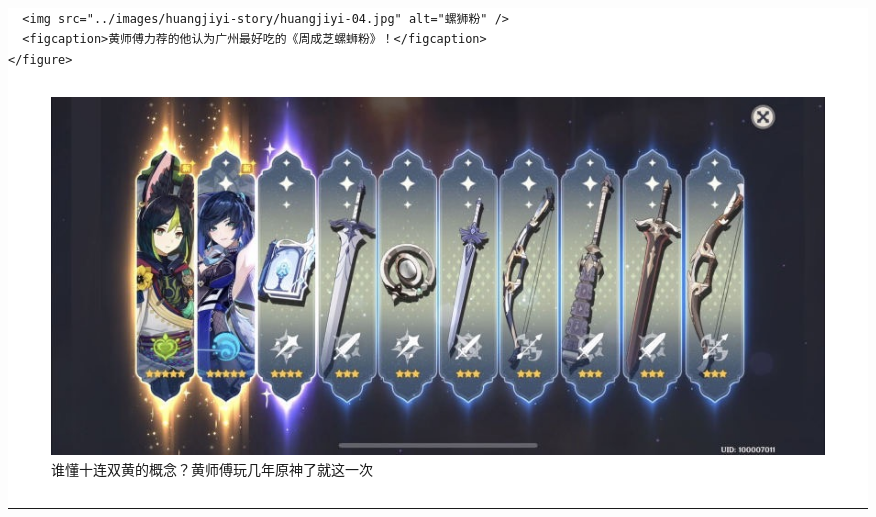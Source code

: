       <img src="../images/huangjiyi-story/huangjiyi-04.jpg" alt="螺狮粉" />
      <figcaption>黄师傅力荐的他认为广州最好吃的《周成芝螺蛳粉》！</figcaption>
    </figure>
</div>


<div style="display: flex; justify-content: center">
    <figure style="width: 90%;">
      <img src="../images/huangjiyi-story/huangjiyi-05.jpg" alt="原神抽卡" />
      <figcaption>谁懂十连双黄的概念？黄师傅玩几年原神了就这一次</figcaption>
    </figure>
</div>

---